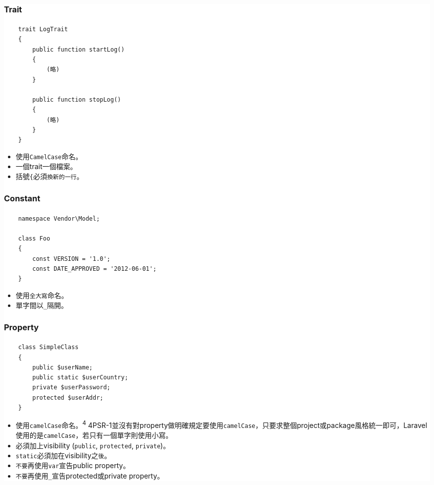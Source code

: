 ### Trait

```
    trait LogTrait  
    {  
        public function startLog()  
        {  
            (略)  
        }  

        public function stopLog()  
        {  
            (略)  
        }  
    }  

```

* 使用`CamelCase`命名。
* 一個trait一個檔案。
* 括號`{`必須`換新的一行`。

### Constant

```
    namespace Vendor\Model;  

    class Foo  
    {  
        const VERSION = '1.0';  
        const DATE_APPROVED = '2012-06-01';  
    }  

```

* 使用`全大寫`命名。
* 單字間以`_`隔開。

### Property

```
    class SimpleClass  
    {  
        public $userName;  
        public static $userCountry;  
        private $userPassword;  
        protected $userAddr;  
    }  

```

* 使用`camelCase`命名。<sup>4</sup> 4PSR-1並沒有對property做明確規定要使用`camelCase`，只要求整個project或package風格統一即可，Laravel使用的是`camelCase`，若只有一個單字則使用小寫。
* 必須加上visibility (`public`, `protected`, `private`)。
* `static`必須加在visibility之`後`。
* `不要`再使用`var`宣告public property。
* `不要`再使用`_`宣告protected或private property。
